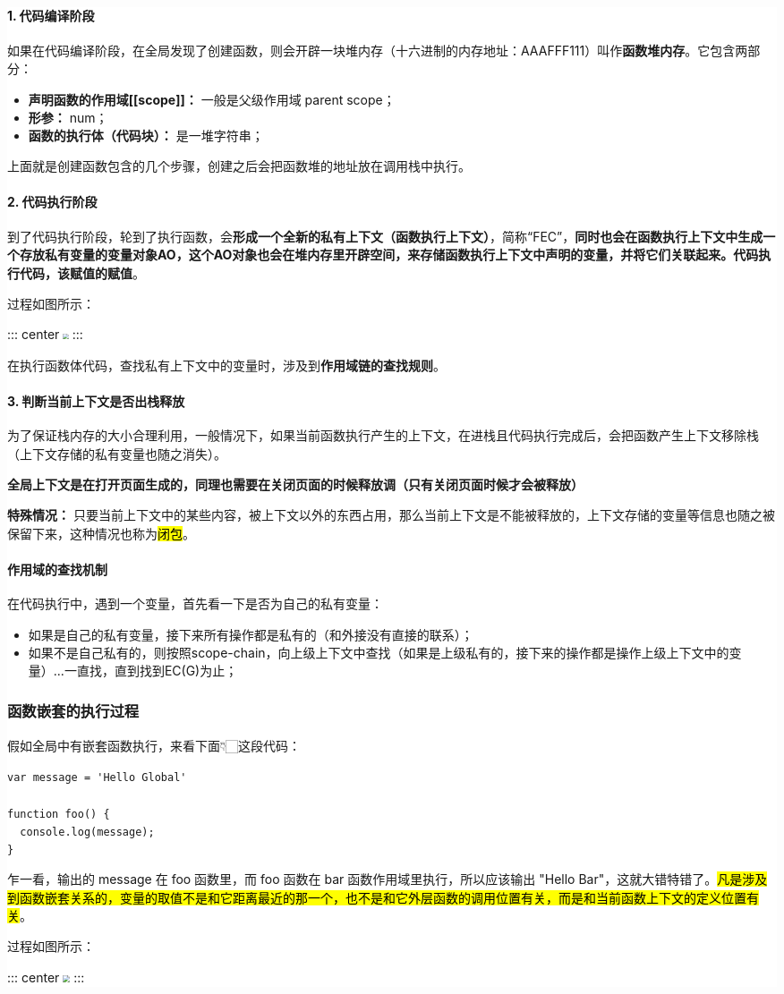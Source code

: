 #### 1. 代码编译阶段

如果在代码编译阶段，在全局发现了创建函数，则会开辟一块堆内存（十六进制的内存地址：AAAFFF111）叫作**函数堆内存**。它包含两部分：
- **声明函数的作用域[[scope]]：** 一般是父级作用域 parent scope；
- **形参：** num；
- **函数的执行体（代码块）：** 是一堆字符串；

上面就是创建函数包含的几个步骤，创建之后会把函数堆的地址放在调用栈中执行。

#### 2. 代码执行阶段

到了代码执行阶段，轮到了执行函数，会**形成一个全新的私有上下文（函数执行上下文）**，简称“FEC”，**同时也会在函数执行上下文中生成一个存放私有变量的变量对象AO，这个AO对象也会在堆内存里开辟空间，来存储函数执行上下文中声明的变量，并将它们关联起来。代码执行代码，该赋值的赋值**。

过程如图所示：

::: center
  <img src="https://tva1.sinaimg.cn/large/e6c9d24ely1h5v0qhxjh6j21bq0u0ad6.jpg" style="zoom:40%;" />
:::

在执行函数体代码，查找私有上下文中的变量时，涉及到**作用域链的查找规则**。

#### 3. 判断当前上下文是否出栈释放

为了保证栈内存的大小合理利用，一般情况下，如果当前函数执行产生的上下文，在进栈且代码执行完成后，会把函数产生上下文移除栈（上下文存储的私有变量也随之消失）。

**全局上下文是在打开页面生成的，同理也需要在关闭页面的时候释放调（只有关闭页面时候才会被释放）**


**特殊情况：** 只要当前上下文中的某些内容，被上下文以外的东西占用，那么当前上下文是不能被释放的，上下文存储的变量等信息也随之被保留下来，这种情况也称为<mark>闭包</mark>。

#### 作用域的查找机制

在代码执行中，遇到一个变量，首先看一下是否为自己的私有变量：
- 如果是自己的私有变量，接下来所有操作都是私有的（和外接没有直接的联系）；
- 如果不是自己私有的，则按照scope-chain，向上级上下文中查找（如果是上级私有的，接下来的操作都是操作上级上下文中的变量）...一直找，直到找到EC(G)为止；

### 函数嵌套的执行过程

假如全局中有嵌套函数执行，来看下面👇🏻这段代码：
```JS
var message = 'Hello Global'

function foo() {
  console.log(message);
}
```

乍一看，输出的 message 在 foo 函数里，而 foo 函数在 bar 函数作用域里执行，所以应该输出 "Hello Bar"，这就大错特错了。<mark>凡是涉及到函数嵌套关系的，变量的取值不是和它距离最近的那一个，也不是和它外层函数的调用位置有关，而是和当前函数上下文的定义位置有关</mark>。

过程如图所示：

::: center
  <img src="https://tva1.sinaimg.cn/large/e6c9d24ely1h5v26wtj8fj21dq0rwae1.jpg" style="zoom:50%;" />
:::
